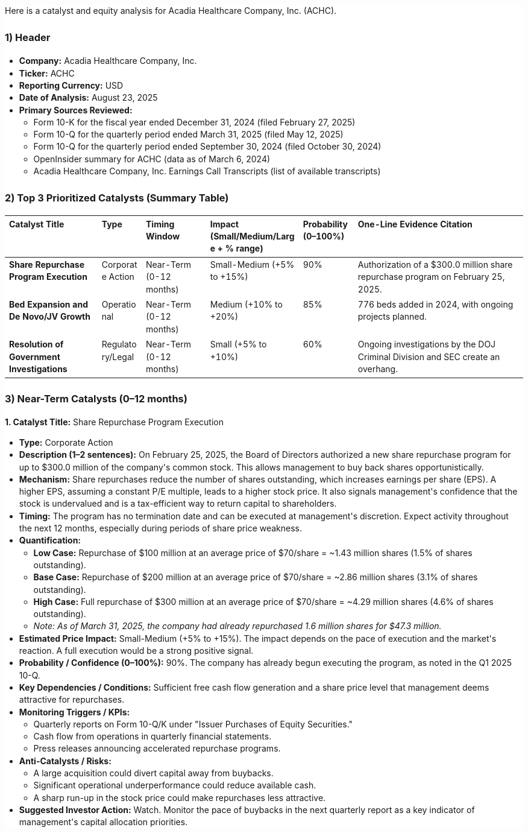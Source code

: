 Here is a catalyst and equity analysis for Acadia Healthcare Company, Inc. (ACHC).

### **1) Header**

*   **Company:** Acadia Healthcare Company, Inc.
*   **Ticker:** ACHC
*   **Reporting Currency:** USD
*   **Date of Analysis:** August 23, 2025
*   **Primary Sources Reviewed:**
    *   Form 10-K for the fiscal year ended December 31, 2024 (filed February 27, 2025)
    *   Form 10-Q for the quarterly period ended March 31, 2025 (filed May 12, 2025)
    *   Form 10-Q for the quarterly period ended September 30, 2024 (filed October 30, 2024)
    *   OpenInsider summary for ACHC (data as of March 6, 2024)
    *   Acadia Healthcare Company, Inc. Earnings Call Transcripts (list of available transcripts)

### **2) Top 3 Prioritized Catalysts (Summary Table)**

| Catalyst Title | Type | Timing Window | Impact (Small/Medium/Large + % range) | Probability (0–100%) | One-Line Evidence Citation |
| :--- | :--- | :--- | :--- | :--- | :--- |
| **Share Repurchase Program Execution** | Corporate Action | Near-Term (0-12 months) | Small-Medium (+5% to +15%) | 90% | Authorization of a $300.0 million share repurchase program on February 25, 2025. |
| **Bed Expansion and De Novo/JV Growth** | Operational | Near-Term (0-12 months) | Medium (+10% to +20%) | 85% | 776 beds added in 2024, with ongoing projects planned. |
| **Resolution of Government Investigations** | Regulatory/Legal | Near-Term (0-12 months) | Small (+5% to +10%) | 60% | Ongoing investigations by the DOJ Criminal Division and SEC create an overhang. |

### **3) Near-Term Catalysts (0–12 months)**

**1. Catalyst Title:** Share Repurchase Program Execution
*   **Type:** Corporate Action
*   **Description (1–2 sentences):** On February 25, 2025, the Board of Directors authorized a new share repurchase program for up to $300.0 million of the company's common stock. This allows management to buy back shares opportunistically.
*   **Mechanism:** Share repurchases reduce the number of shares outstanding, which increases earnings per share (EPS). A higher EPS, assuming a constant P/E multiple, leads to a higher stock price. It also signals management's confidence that the stock is undervalued and is a tax-efficient way to return capital to shareholders.
*   **Timing:** The program has no termination date and can be executed at management's discretion. Expect activity throughout the next 12 months, especially during periods of share price weakness.
*   **Quantification:**
    *   **Low Case:** Repurchase of $100 million at an average price of $70/share = ~1.43 million shares (1.5% of shares outstanding).
    *   **Base Case:** Repurchase of $200 million at an average price of $70/share = ~2.86 million shares (3.1% of shares outstanding).
    *   **High Case:** Full repurchase of $300 million at an average price of $70/share = ~4.29 million shares (4.6% of shares outstanding).
    *   *Note: As of March 31, 2025, the company had already repurchased 1.6 million shares for $47.3 million.*
*   **Estimated Price Impact:** Small-Medium (+5% to +15%). The impact depends on the pace of execution and the market's reaction. A full execution would be a strong positive signal.
*   **Probability / Confidence (0–100%):** 90%. The company has already begun executing the program, as noted in the Q1 2025 10-Q.
*   **Key Dependencies / Conditions:** Sufficient free cash flow generation and a share price level that management deems attractive for repurchases.
*   **Monitoring Triggers / KPIs:**
    *   Quarterly reports on Form 10-Q/K under "Issuer Purchases of Equity Securities."
    *   Cash flow from operations in quarterly financial statements.
    *   Press releases announcing accelerated repurchase programs.
*   **Anti-Catalysts / Risks:**
    *   A large acquisition could divert capital away from buybacks.
    *   Significant operational underperformance could reduce available cash.
    *   A sharp run-up in the stock price could make repurchases less attractive.
*   **Suggested Investor Action:** Watch. Monitor the pace of buybacks in the next quarterly report as a key indicator of management's capital allocation priorities.

